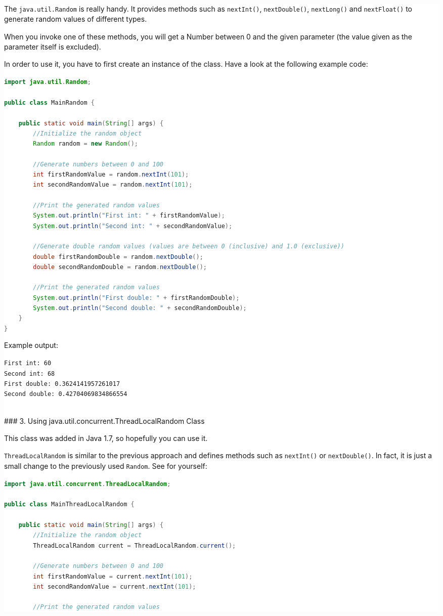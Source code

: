 The `java.util.Random` is really handy. It provides methods such as `nextInt()`, `nextDouble()`, `nextLong()` and `nextFloat()` to generate random values of different types.

When you invoke one of these methods, you will get a Number between 0 and the given parameter (the value given as the parameter itself is excluded).

In order to use it, you have to first create an instance of the class. Have a look at the following example code:

```java
import java.util.Random;

public class MainRandom {

    public static void main(String[] args) {
        //Initialize the random object
        Random random = new Random();

        //Generate numbers between 0 and 100
        int firstRandomValue = random.nextInt(101);
        int secondRandomValue = random.nextInt(101);

        //Print the generated random values
        System.out.println("First int: " + firstRandomValue);
        System.out.println("Second int: " + secondRandomValue);

        //Generate double random values (values are between 0 (inclusive) and 1.0 (exclusive))
        double firstRandomDouble = random.nextDouble();
        double secondRandomDouble = random.nextDouble();

        //Print the generated random values
        System.out.println("First double: " + firstRandomDouble);
        System.out.println("Second double: " + secondRandomDouble);
    }
}
```

Example output:
```shell
First int: 60
Second int: 68
First double: 0.3624141957261017
Second double: 0.42704069834866554
```
<br>
### 3. Using java.util.concurrent.ThreadLocalRandom Class

This class was added in Java 1.7, so hopefully you can use it. 

`ThreadLocalRandom` is similar to the previous approach and defines methods such as `nextInt()` or `nextDouble()`. In fact, it is just a small change to the previously used `Random`. See for yourself:

```java
import java.util.concurrent.ThreadLocalRandom;

public class MainThreadLocalRandom {

    public static void main(String[] args) {
        //Initialize the random object
        ThreadLocalRandom current = ThreadLocalRandom.current();

        //Generate numbers between 0 and 100
        int firstRandomValue = current.nextInt(101);
        int secondRandomValue = current.nextInt(101);

        //Print the generated random values
```